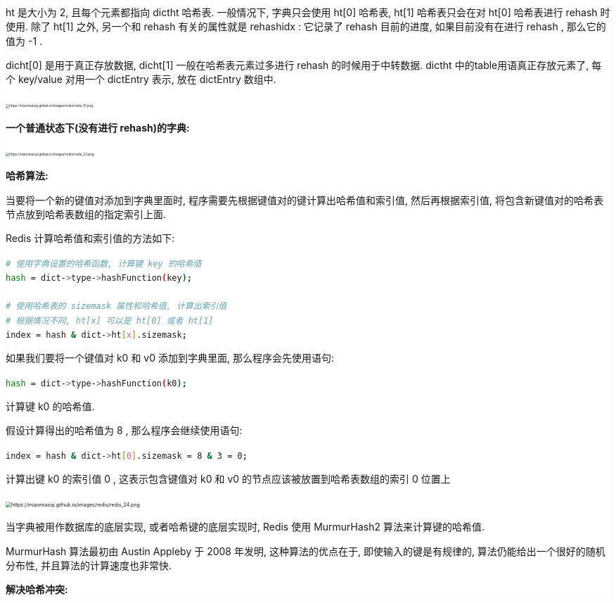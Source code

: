 ht 是大小为 2, 且每个元素都指向 dictht 哈希表. 一般情况下, 字典只会使用 ht[0] 哈希表, ht[1] 哈希表只会在对 ht[0] 哈希表进行 rehash 时使用. 除了 ht[1] 之外, 另一个和 rehash 有关的属性就是 rehashidx :  它记录了 rehash 目前的进度, 如果目前没有在进行 rehash , 那么它的值为 -1 .



dicht[0] 是用于真正存放数据, dicht[1] 一般在哈希表元素过多进行 rehash 的时候用于中转数据.
dictht 中的table用语真正存放元素了, 每个 key/value 对用一个 dictEntry 表示, 放在 dictEntry 数组中.

<img src="https://miaomiaoqi.github.io/images/redis/redis_15.png" alt="https://miaomiaoqi.github.io/images/redis/redis_15.png" style="zoom:33%;" />



**一个普通状态下(没有进行 rehash)的字典:**

<img src="https://miaomiaoqi.github.io/images/redis/redis_23.png" alt="https://miaomiaoqi.github.io/images/redis/redis_23.png" style="zoom:33%;" />





**哈希算法:**

当要将一个新的键值对添加到字典里面时, 程序需要先根据键值对的键计算出哈希值和索引值, 然后再根据索引值, 将包含新键值对的哈希表节点放到哈希表数组的指定索引上面.

Redis 计算哈希值和索引值的方法如下: 

```bash
# 使用字典设置的哈希函数, 计算键 key 的哈希值
hash = dict->type->hashFunction(key);

# 使用哈希表的 sizemask 属性和哈希值, 计算出索引值
# 根据情况不同, ht[x] 可以是 ht[0] 或者 ht[1]
index = hash & dict->ht[x].sizemask;
```

如果我们要将一个键值对 k0 和 v0 添加到字典里面, 那么程序会先使用语句: 

```bash
hash = dict->type->hashFunction(k0);
```

计算键 k0 的哈希值.

假设计算得出的哈希值为 8 , 那么程序会继续使用语句: 

```bash
index = hash & dict->ht[0].sizemask = 8 & 3 = 0;
```

计算出键 k0 的索引值 0 , 这表示包含键值对 k0 和 v0 的节点应该被放置到哈希表数组的索引 0 位置上



<img src="https://miaomiaoqi.github.io/images/redis/redis_24.png" alt="https://miaomiaoqi.github.io/images/redis/redis_24.png" style="zoom: 50%;" />

当字典被用作数据库的底层实现, 或者哈希键的底层实现时, Redis 使用 MurmurHash2 算法来计算键的哈希值.

MurmurHash 算法最初由 Austin Appleby 于 2008 年发明, 这种算法的优点在于, 即使输入的键是有规律的, 算法仍能给出一个很好的随机分布性, 并且算法的计算速度也非常快.



**解决哈希冲突:**
